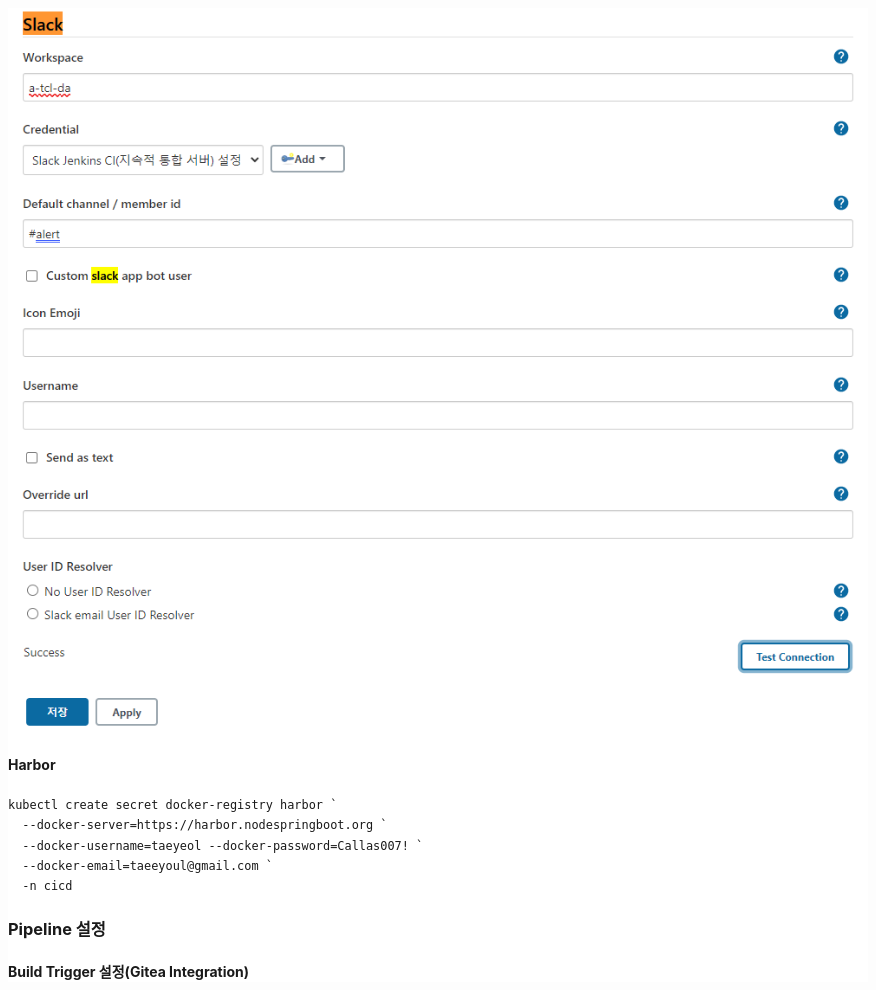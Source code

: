 ![jenkins-환경설정-Slack.png](../../img/jenkins-환경설정-Slack.png)  

#### Harbor
```
kubectl create secret docker-registry harbor `
  --docker-server=https://harbor.nodespringboot.org `
  --docker-username=taeyeol --docker-password=Callas007! `
  --docker-email=taeeyoul@gmail.com `
  -n cicd
```

### Pipeline 설정
#### Build Trigger 설정(Gitea Integration)